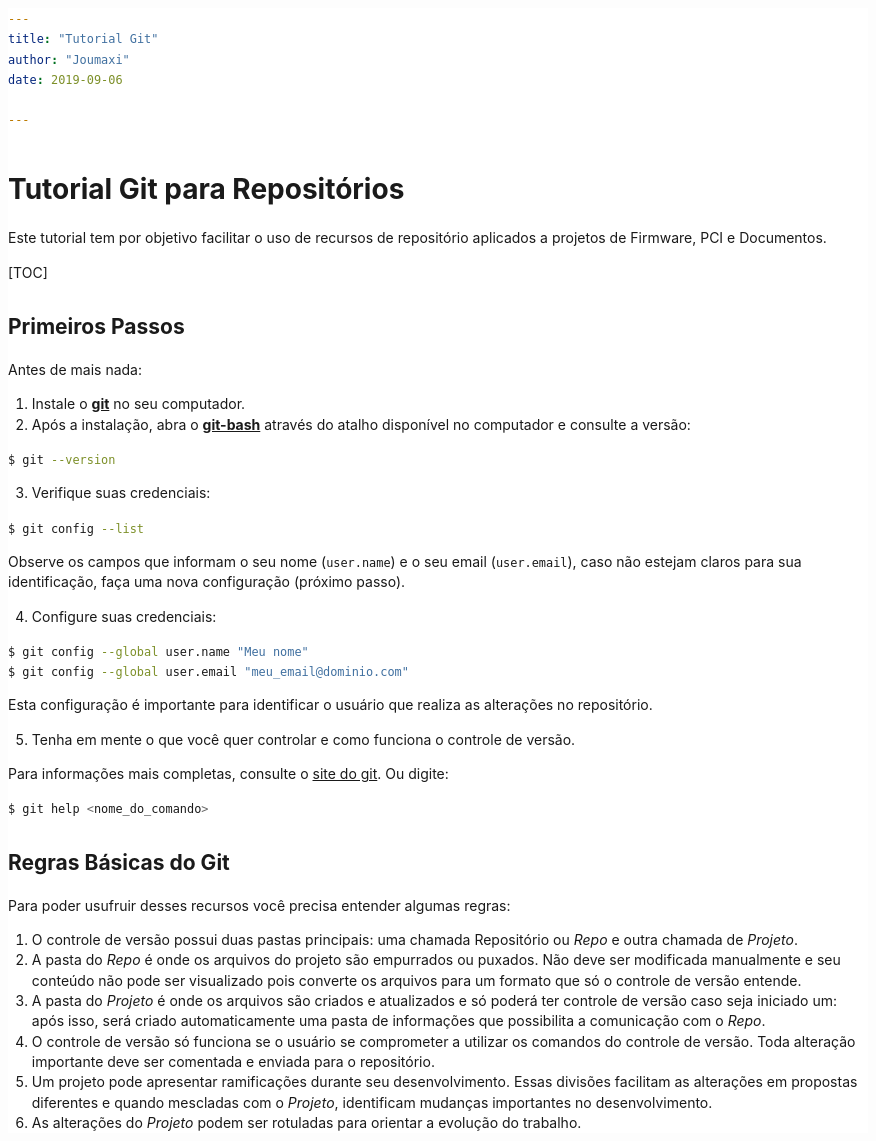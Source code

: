 ```yaml
---
title: "Tutorial Git"
author: "Joumaxi"
date: 2019-09-06

---
```


# Tutorial Git para Repositórios
Este tutorial tem por objetivo facilitar o uso de recursos de repositório aplicados a projetos de Firmware, PCI e Documentos.

[TOC]

## Primeiros Passos
Antes de mais nada:
1. Instale o [**git**](https://gitforwindows.org/) no seu computador.
2. Após a instalação, abra o [**git-bash**](c:\git\git-bash.exe) através do atalho disponível no computador e consulte a versão:
```bash
$ git --version
```
3. Verifique suas credenciais:
```bash
$ git config --list
```

Observe os campos que informam o seu nome (`user.name`) e o seu email (`user.email`), caso não estejam claros para sua identificação, faça uma nova configuração (próximo passo).

4. Configure suas credenciais:

```bash
$ git config --global user.name "Meu nome"
$ git config --global user.email "meu_email@dominio.com"
```
Esta configuração é importante para identificar o usuário que realiza as alterações no repositório.

5. Tenha em mente o que você quer controlar e como funciona o controle de versão. 

Para informações mais completas, consulte o [site do git](https://git-scm.com/docs/). Ou digite:
```bash
$ git help <nome_do_comando>
```
## Regras Básicas do Git
Para poder usufruir desses recursos você precisa entender algumas regras:
1. O controle de versão possui duas pastas principais: uma chamada Repositório ou _Repo_ e outra chamada de _Projeto_.
2. A pasta do _Repo_ é onde os arquivos do projeto são empurrados ou puxados. Não deve ser modificada manualmente e seu conteúdo não pode ser visualizado pois converte os arquivos para um formato que só o controle de versão entende.
3. A pasta do _Projeto_ é onde os arquivos são criados e atualizados e só poderá ter controle de versão caso seja iniciado um: após isso, será criado automaticamente uma pasta de informações que possibilita a comunicação com o _Repo_.
4. O controle de versão só funciona se o usuário se comprometer a  utilizar os comandos do controle de versão. Toda alteração importante deve ser comentada e enviada para o repositório.
5. Um projeto pode apresentar ramificações durante seu desenvolvimento. Essas divisões facilitam as alterações em propostas diferentes e quando mescladas com o _Projeto_, identificam mudanças importantes no desenvolvimento.
6. As alterações do _Projeto_ podem ser rotuladas para orientar a evolução do trabalho.

